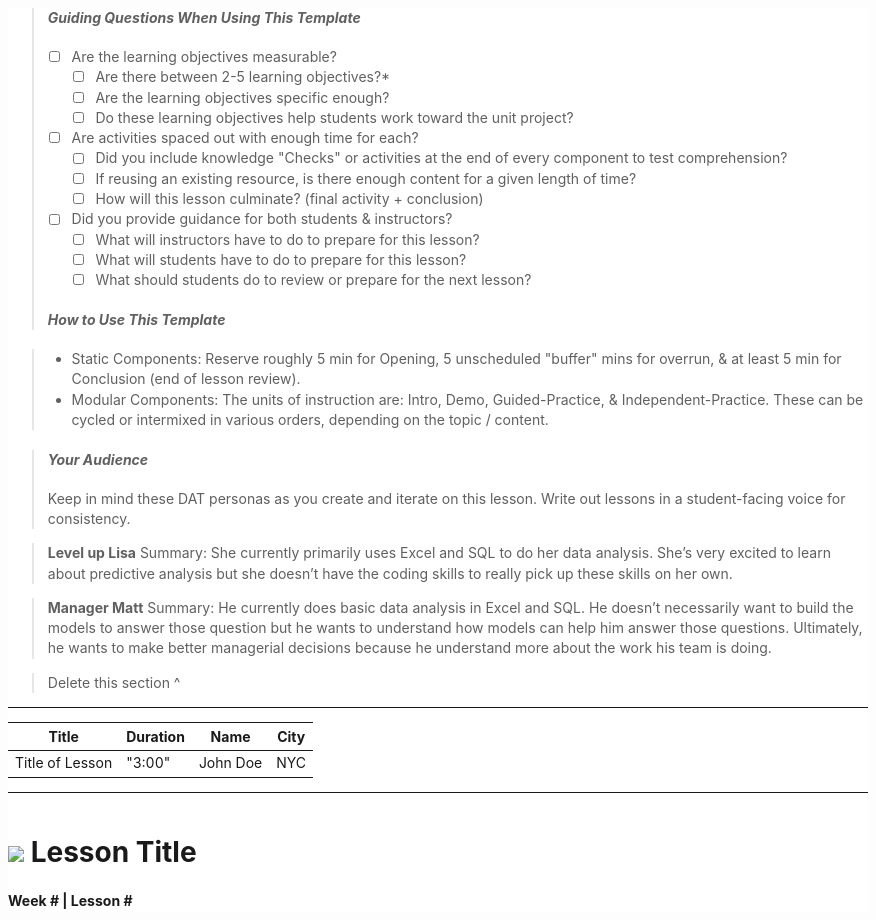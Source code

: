 > #### *Guiding Questions When Using This Template*
>
> - [ ] Are the learning objectives measurable?
>   - [ ] Are there between 2-5 learning objectives?*
>   - [ ] Are the learning objectives specific enough?
>   - [ ] Do these learning objectives help students work toward the unit project?
>
> - [ ] Are activities spaced out with enough time for each?
>   - [ ] Did you include knowledge "Checks" or activities at the end of every component to test comprehension?
>   - [ ] If reusing an existing resource, is there enough content for a given length of time?
>   - [ ] How will this lesson culminate? (final activity + conclusion)
>
> - [ ] Did you provide guidance for both students & instructors?
>   - [ ] What will instructors have to do to prepare for this lesson?
>   - [ ] What will students have to do to prepare for this lesson?
>   - [ ] What should students do to review or prepare for the next lesson?
>
> #### *How to Use This Template*

> * Static Components: Reserve roughly 5 min for Opening, 5 unscheduled "buffer" mins for overrun, & at least 5 min for Conclusion (end of lesson review).
> * Modular Components: The units of instruction are: Intro, Demo, Guided-Practice, & Independent-Practice. These can be cycled or intermixed in various orders, depending on the topic / content.


> #### *Your Audience*
> Keep in mind these DAT personas as you create and iterate on this lesson. Write out lessons in a student-facing voice for consistency.

> **Level up Lisa**
> Summary: She currently primarily uses Excel and SQL to do her data analysis.   She’s very excited to learn about predictive analysis but she doesn’t have the coding skills to really pick up these skills on her own.

> **Manager Matt**
> Summary: He currently does basic data analysis in Excel and SQL. He doesn’t necessarily want to build the models to answer those question but he wants to understand how models can help him answer those questions. Ultimately, he wants to make better managerial decisions because he understand more about the work his team is doing.

> Delete this section ^

---

| Title | Duration | Name | City |
| --- | --- | --- | --- |
| Title of Lesson | "3:00" | John Doe | NYC |

---


# ![](https://ga-dash.s3.amazonaws.com/production/assets/logo-9f88ae6c9c3871690e33280fcf557f33.png) Lesson Title
**Week # | Lesson #**
